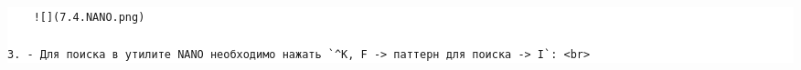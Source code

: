         ![](7.4.NANO.png)

    3. - Для поиска в утилите NANO необходимо нажать `^K, F -> паттерн для поиска -> I`: <br>